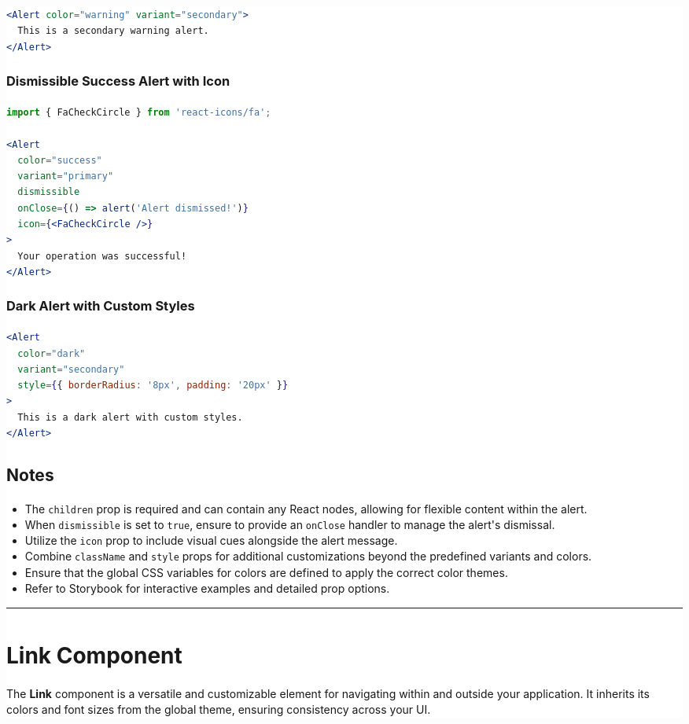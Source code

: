 ```jsx
<Alert color="warning" variant="secondary">
  This is a secondary warning alert.
</Alert>
```

### Dismissible Success Alert with Icon

```jsx
import { FaCheckCircle } from 'react-icons/fa';

<Alert
  color="success"
  variant="primary"
  dismissible
  onClose={() => alert('Alert dismissed!')}
  icon={<FaCheckCircle />}
>
  Your operation was successful!
</Alert>
```

### Dark Alert with Custom Styles

```jsx
<Alert
  color="dark"
  variant="secondary"
  style={{ borderRadius: '8px', padding: '20px' }}
>
  This is a dark alert with custom styles.
</Alert>
```

## Notes

- The `children` prop is required and can contain any React nodes, allowing for flexible content within the alert.
- When `dismissible` is set to `true`, ensure to provide an `onClose` handler to manage the alert's dismissal.
- Utilize the `icon` prop to include visual cues alongside the alert message.
- Combine `className` and `style` props for additional customizations beyond the predefined variants and colors.
- Ensure that the global CSS variables for colors are defined to apply the correct color themes.
- Refer to Storybook for interactive examples and detailed prop options.

-----

# Link Component

The **Link** component is a versatile and customizable element for navigating within and outside your application. It inherits its colors and font sizes from the global theme, ensuring consistency across your UI.
